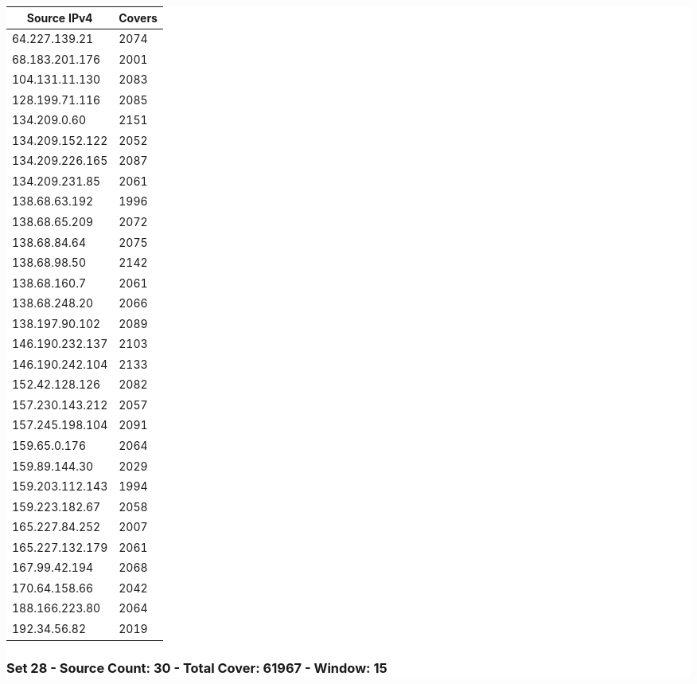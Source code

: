 | Source IPv4 | Covers |
| --- | --- |
| 64.227.139.21 | 2074 |
| 68.183.201.176 | 2001 |
| 104.131.11.130 | 2083 |
| 128.199.71.116 | 2085 |
| 134.209.0.60 | 2151 |
| 134.209.152.122 | 2052 |
| 134.209.226.165 | 2087 |
| 134.209.231.85 | 2061 |
| 138.68.63.192 | 1996 |
| 138.68.65.209 | 2072 |
| 138.68.84.64 | 2075 |
| 138.68.98.50 | 2142 |
| 138.68.160.7 | 2061 |
| 138.68.248.20 | 2066 |
| 138.197.90.102 | 2089 |
| 146.190.232.137 | 2103 |
| 146.190.242.104 | 2133 |
| 152.42.128.126 | 2082 |
| 157.230.143.212 | 2057 |
| 157.245.198.104 | 2091 |
| 159.65.0.176 | 2064 |
| 159.89.144.30 | 2029 |
| 159.203.112.143 | 1994 |
| 159.223.182.67 | 2058 |
| 165.227.84.252 | 2007 |
| 165.227.132.179 | 2061 |
| 167.99.42.194 | 2068 |
| 170.64.158.66 | 2042 |
| 188.166.223.80 | 2064 |
| 192.34.56.82 | 2019 |
### Set 28 - Source Count: 30 - Total Cover: 61967 - Window: 15
